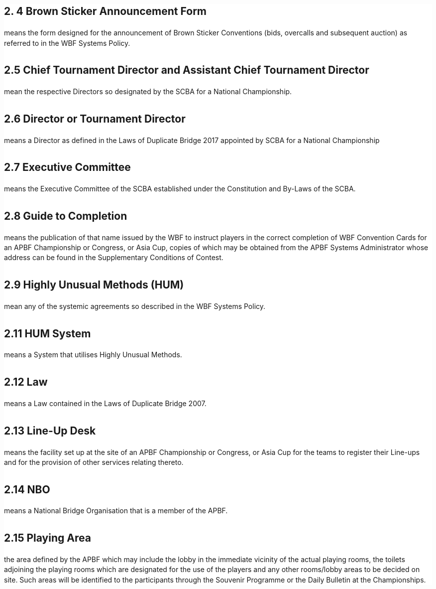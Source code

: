 ## 2. 4 Brown Sticker Announcement Form
means the form designed for the announcement of Brown Sticker Conventions (bids, overcalls and subsequent auction) as referred to in the WBF Systems Policy.

## 2.5 Chief Tournament Director and Assistant Chief Tournament Director
mean the respective Directors so designated by the SCBA for a National Championship.

## 2.6 Director or Tournament Director

means a Director as defined in the Laws of Duplicate Bridge 2017 appointed by SCBA for a National Championship

## 2.7 Executive Committee

means the Executive Committee of the SCBA established under the Constitution and By-Laws of the SCBA.

## 2.8 Guide to Completion
means the publication of that name issued by the WBF to instruct players in the correct completion of WBF Convention Cards for an APBF Championship or Congress, or Asia Cup, copies of which may be obtained from the APBF Systems Administrator whose address can be found in the Supplementary Conditions of Contest.

## 2.9 Highly Unusual Methods (HUM)

mean any of the systemic agreements so described in the WBF Systems Policy.


## 2.11 HUM System
means a System that utilises Highly Unusual Methods.

## 2.12 Law

means a Law contained in the Laws of Duplicate Bridge 2007.

## 2.13 Line-Up Desk
means the facility set up at the site of an APBF Championship or Congress, or Asia Cup for the teams to register their Line-ups and for the provision of other services relating thereto.

## 2.14 NBO

means a National Bridge Organisation that is a member of the APBF.

## 2.15 Playing Area

the area defined by the APBF which may include the lobby in the immediate vicinity of the actual playing rooms, the toilets adjoining the playing rooms which are designated for the use of the players and any other rooms/lobby areas to be decided on site. Such areas will be identified to the participants through the Souvenir Programme or the Daily Bulletin at the Championships.
